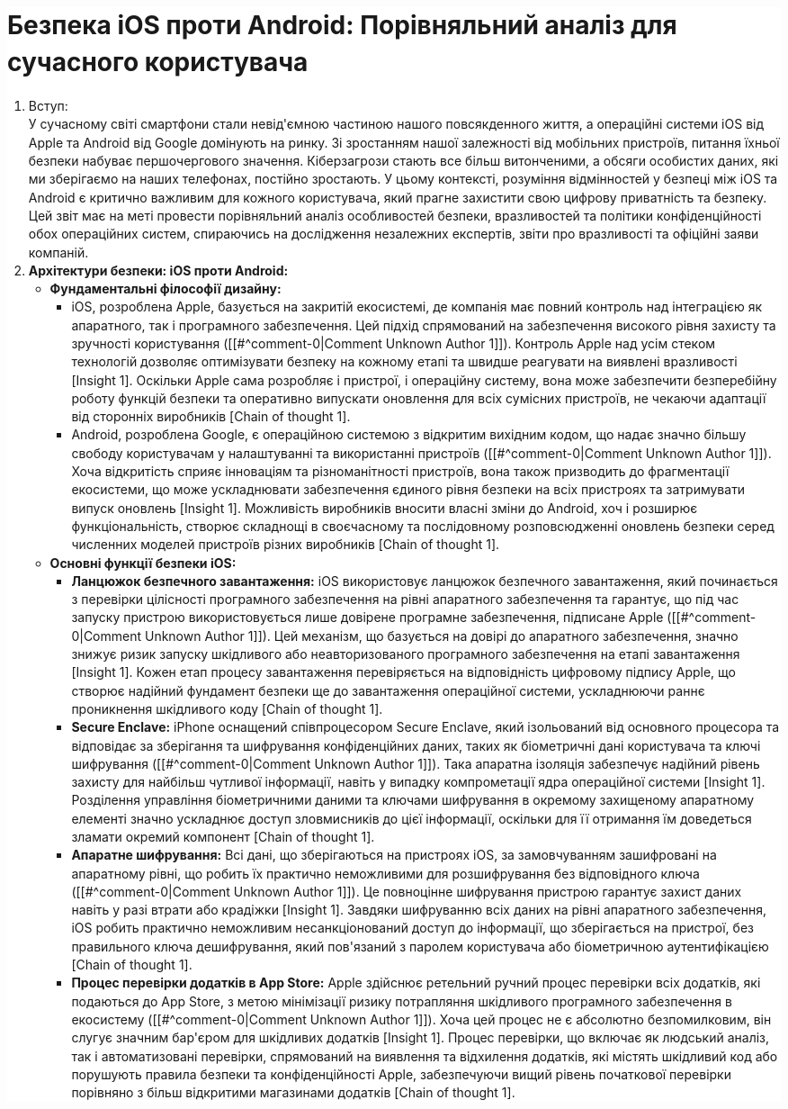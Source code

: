 # **Безпека iOS проти Android: Порівняльний аналіз для сучасного користувача**

1. Вступ:  
    У сучасному світі смартфони стали невід'ємною частиною нашого повсякденного життя, а операційні системи iOS від Apple та Android від Google домінують на ринку. Зі зростанням нашої залежності від мобільних пристроїв, питання їхньої безпеки набуває першочергового значення. Кіберзагрози стають все більш витонченими, а обсяги особистих даних, які ми зберігаємо на наших телефонах, постійно зростають. У цьому контексті, розуміння відмінностей у безпеці між iOS та Android є критично важливим для кожного користувача, який прагне захистити свою цифрову приватність та безпеку. Цей звіт має на меті провести порівняльний аналіз особливостей безпеки, вразливостей та політики конфіденційності обох операційних систем, спираючись на дослідження незалежних експертів, звіти про вразливості та офіційні заяви компаній.
2. **Архітектури безпеки: iOS проти Android:**
    - **Фундаментальні філософії дизайну:**
        - iOS, розроблена Apple, базується на закритій екосистемі, де компанія має повний контроль над інтеграцією як апаратного, так і програмного забезпечення. Цей підхід спрямований на забезпечення високого рівня захисту та зручності користування  ([[#^comment-0|Comment Unknown Author 1]]). Контроль Apple над усім стеком технологій дозволяє оптимізувати безпеку на кожному етапі та швидше реагувати на виявлені вразливості [Insight 1]. Оскільки Apple сама розробляє і пристрої, і операційну систему, вона може забезпечити безперебійну роботу функцій безпеки та оперативно випускати оновлення для всіх сумісних пристроїв, не чекаючи адаптації від сторонніх виробників [Chain of thought 1].
        - Android, розроблена Google, є операційною системою з відкритим вихідним кодом, що надає значно більшу свободу користувачам у налаштуванні та використанні пристроїв  ([[#^comment-0|Comment Unknown Author 1]]). Хоча відкритість сприяє інноваціям та різноманітності пристроїв, вона також призводить до фрагментації екосистеми, що може ускладнювати забезпечення єдиного рівня безпеки на всіх пристроях та затримувати випуск оновлень [Insight 1]. Можливість виробників вносити власні зміни до Android, хоч і розширює функціональність, створює складнощі в своєчасному та послідовному розповсюдженні оновлень безпеки серед численних моделей пристроїв різних виробників [Chain of thought 1].
    - **Основні функції безпеки iOS:**
        - **Ланцюжок безпечного завантаження:** iOS використовує ланцюжок безпечного завантаження, який починається з перевірки цілісності програмного забезпечення на рівні апаратного забезпечення та гарантує, що під час запуску пристрою використовується лише довірене програмне забезпечення, підписане Apple  ([[#^comment-0|Comment Unknown Author 1]]). Цей механізм, що базується на довірі до апаратного забезпечення, значно знижує ризик запуску шкідливого або неавторизованого програмного забезпечення на етапі завантаження [Insight 1]. Кожен етап процесу завантаження перевіряється на відповідність цифровому підпису Apple, що створює надійний фундамент безпеки ще до завантаження операційної системи, ускладнюючи раннє проникнення шкідливого коду [Chain of thought 1].
        - **Secure Enclave:** iPhone оснащений співпроцесором Secure Enclave, який ізольований від основного процесора та відповідає за зберігання та шифрування конфіденційних даних, таких як біометричні дані користувача та ключі шифрування  ([[#^comment-0|Comment Unknown Author 1]]). Така апаратна ізоляція забезпечує надійний рівень захисту для найбільш чутливої інформації, навіть у випадку компрометації ядра операційної системи [Insight 1]. Розділення управління біометричними даними та ключами шифрування в окремому захищеному апаратному елементі значно ускладнює доступ зловмисників до цієї інформації, оскільки для її отримання їм доведеться зламати окремий компонент [Chain of thought 1].
        - **Апаратне шифрування:** Всі дані, що зберігаються на пристроях iOS, за замовчуванням зашифровані на апаратному рівні, що робить їх практично неможливими для розшифрування без відповідного ключа  ([[#^comment-0|Comment Unknown Author 1]]). Це повноцінне шифрування пристрою гарантує захист даних навіть у разі втрати або крадіжки [Insight 1]. Завдяки шифруванню всіх даних на рівні апаратного забезпечення, iOS робить практично неможливим несанкціонований доступ до інформації, що зберігається на пристрої, без правильного ключа дешифрування, який пов'язаний з паролем користувача або біометричною аутентифікацією [Chain of thought 1].
        - **Процес перевірки додатків в App Store:** Apple здійснює ретельний ручний процес перевірки всіх додатків, які подаються до App Store, з метою мінімізації ризику потрапляння шкідливого програмного забезпечення в екосистему  ([[#^comment-0|Comment Unknown Author 1]]). Хоча цей процес не є абсолютно безпомилковим, він слугує значним бар'єром для шкідливих додатків [Insight 1]. Процес перевірки, що включає як людський аналіз, так і автоматизовані перевірки, спрямований на виявлення та відхилення додатків, які містять шкідливий код або порушують правила безпеки та конфіденційності Apple, забезпечуючи вищий рівень початкової перевірки порівняно з більш відкритими магазинами додатків [Chain of thought 1].